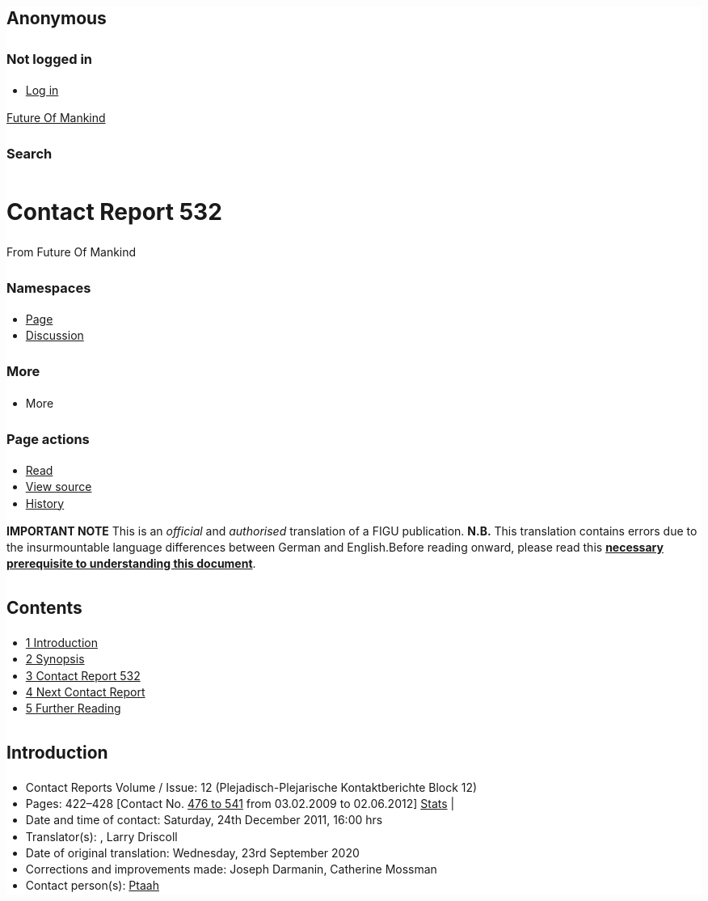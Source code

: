 ## Anonymous
### Not logged in
  * [Log in](https://www.futureofmankind.co.uk/Billy_Meier/</w/index.php?title=Special:UserLogin&returnto=Contact+Report+532> "You are encouraged to log in; however, it is not mandatory \[o\]")


[Future Of Mankind](https://www.futureofmankind.co.uk/Billy_Meier/</Billy_Meier/Main_Page>)
### Search
# Contact Report 532
From Future Of Mankind
### Namespaces
  * [Page](https://www.futureofmankind.co.uk/Billy_Meier/</Billy_Meier/Contact_Report_532> "View the content page \[c\]")
  * [Discussion](https://www.futureofmankind.co.uk/Billy_Meier/</Billy_Meier/Talk:Contact_Report_532> "Discussion about the content page \[t\]")


### More
  * More


### Page actions
  * [Read](https://www.futureofmankind.co.uk/Billy_Meier/</Billy_Meier/Contact_Report_532>)
  * [View source](https://www.futureofmankind.co.uk/Billy_Meier/</w/index.php?title=Contact_Report_532&action=edit> "This page is protected.
You can view its source \[e\]")
  * [History](https://www.futureofmankind.co.uk/Billy_Meier/</w/index.php?title=Contact_Report_532&action=history> "Past revisions of this page \[h\]")


**IMPORTANT NOTE** This is an _official_ and _authorised_ translation of a FIGU publication. 
**N.B.** This translation contains errors due to the insurmountable language differences between German and English.Before reading onward, please read this [**necessary prerequisite to understanding this document**](https://www.futureofmankind.co.uk/Billy_Meier/</Billy_Meier/Important_Information_Regarding_Translations> "Important Information Regarding Translations").
## Contents
  * [1 Introduction](https://www.futureofmankind.co.uk/Billy_Meier/<#Introduction>)
  * [2 Synopsis](https://www.futureofmankind.co.uk/Billy_Meier/<#Synopsis>)
  * [3 Contact Report 532](https://www.futureofmankind.co.uk/Billy_Meier/<#Contact_Report_532>)
  * [4 Next Contact Report](https://www.futureofmankind.co.uk/Billy_Meier/<#Next_Contact_Report>)
  * [5 Further Reading](https://www.futureofmankind.co.uk/Billy_Meier/<#Further_Reading>)


## Introduction
  * Contact Reports Volume / Issue: 12 (Plejadisch-Plejarische Kontaktberichte Block 12)
  * Pages: 422–428 [Contact No. [476 to 541](https://www.futureofmankind.co.uk/Billy_Meier/</Billy_Meier/The_Pleiadian/Plejaren_Contact_Reports#Contact_Reports_501_to_1000> "The Pleiadian/Plejaren Contact Reports") from 03.02.2009 to 02.06.2012] [Stats](https://www.futureofmankind.co.uk/Billy_Meier/</Billy_Meier/Contact_Statistics#Book_Statistics> "Contact Statistics") | 
  * Date and time of contact: Saturday, 24th December 2011, 16:00 hrs
  * Translator(s): , Larry Driscoll
  * Date of original translation: Wednesday, 23rd September 2020
  * Corrections and improvements made: Joseph Darmanin, Catherine Mossman
  * Contact person(s): [Ptaah](https://www.futureofmankind.co.uk/Billy_Meier/</Billy_Meier/Ptaah> "Ptaah")
